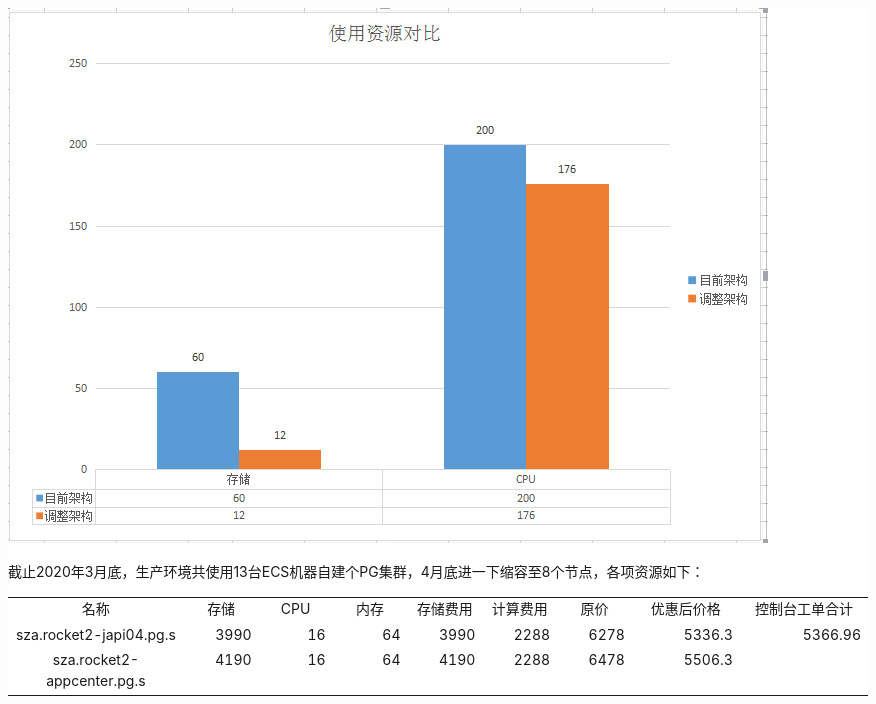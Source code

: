 ![](img/arch-resouces.png) 

截止2020年3月底，生产环境共使用13台ECS机器自建个PG集群，4月底进一下缩容至8个节点，各项资源如下：  

<table width="880" border="0" cellpadding="0" cellspacing="0" style='width:660.00pt;border-collapse:collapse;table-layout:fixed;'>
   <tr height="18" style='height:13.50pt;'>
    <td align="center" height="18" width="197" style='height:13.50pt;width:147.75pt;' >名称</td>
    <td align="center" width="72" style='width:54.00pt;' >存储</td>
    <td align="center" width="72" style='width:54.00pt;' >CPU</td>
    <td align="center" width="72" style='width:54.00pt;' >内存</td>
    <td align="center" width="72" style='width:54.00pt;' >存储费用</td>
    <td align="center" width="72" style='width:54.00pt;' >计算费用</td>
    <td align="center" width="72" style='width:54.00pt;' >原价</td>
    <td align="center" width="113" style='width:84.75pt;' >优惠后价格</td>
    <td align="center" width="138" style='width:103.50pt;' >控制台工单合计</td>
   </tr>
   <tr height="18" style='height:13.50pt;'>
    <td align="center">sza.rocket2-japi04.pg.s</td>
    <td align="right">3990</td>
    <td align="right">16</td>
    <td align="right">64</td>
    <td align="right">3990</td>
    <td align="right">2288</td>
    <td align="right">6278</td>
    <td align="right">5336.3</td>
    <td align="right">5366.96</td>
   </tr>
   <tr height="18" style='height:13.50pt;'>
    <td align="center">sza.rocket2-appcenter.pg.s</td>
    <td align="right">4190</td>
    <td align="right">16</td>
    <td align="right">64</td>
    <td align="right">4190</td>
    <td align="right">2288</td>
    <td align="right">6478</td>
    <td align="right">5506.3</td>